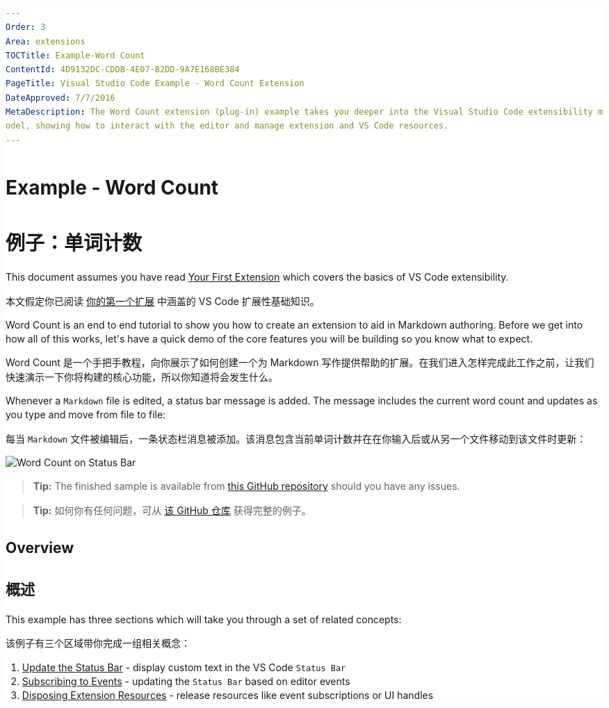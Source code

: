 ```yaml
---
Order: 3
Area: extensions
TOCTitle: Example-Word Count
ContentId: 4D9132DC-CDDB-4E07-B2DD-9A7E168BE384
PageTitle: Visual Studio Code Example - Word Count Extension
DateApproved: 7/7/2016
MetaDescription: The Word Count extension (plug-in) example takes you deeper into the Visual Studio Code extensibility model, showing how to interact with the editor and manage extension and VS Code resources.
---
```


# Example - Word Count

# 例子：单词计数

This document assumes you have read [Your First Extension](/docs/extensions/example-hello-world.md) which covers the basics of VS Code extensibility.

本文假定你已阅读 [你的第一个扩展](/docs/extensions/example-hello-world.md) 中涵盖的 VS Code 扩展性基础知识。

Word Count is an end to end tutorial to show you how to create an extension to aid in Markdown authoring.  Before we get into how all of this works, let's have a quick demo of the core features you will be building so you know what to expect.

Word Count 是一个手把手教程，向你展示了如何创建一个为 Markdown 写作提供帮助的扩展。在我们进入怎样完成此工作之前，让我们快速演示一下你将构建的核心功能，所以你知道将会发生什么。

Whenever a `Markdown` file is edited, a status bar message is added.  The message includes the current word count and updates as you type and move from file to file:

每当 `Markdown` 文件被编辑后，一条状态栏消息被添加。该消息包含当前单词计数并在在你输入后或从另一个文件移动到该文件时更新：

![Word Count on Status Bar](images/example-word-count/wordcountevent2.gif)

> **Tip:** The finished sample is available from [this GitHub repository](https://github.com/microsoft/vscode-wordcount) should you have any issues.

> **Tip:** 如何你有任何问题，可从 [该 GitHub 仓库](https://github.com/microsoft/vscode-wordcount) 获得完整的例子。


## Overview

## 概述

This example has three sections which will take you through a set of related concepts:

该例子有三个区域带你完成一组相关概念：

1. [Update the Status Bar](/docs/extensions/example-word-count.md#update-the-status-bar) - display custom text in the VS Code `Status Bar`
2. [Subscribing to Events](/docs/extensions/example-word-count.md#subscribing-to-events) - updating the `Status Bar` based on editor events
3. [Disposing Extension Resources](/docs/extensions/example-word-count.md#disposing-extension-resources) - release resources like event subscriptions or UI handles
